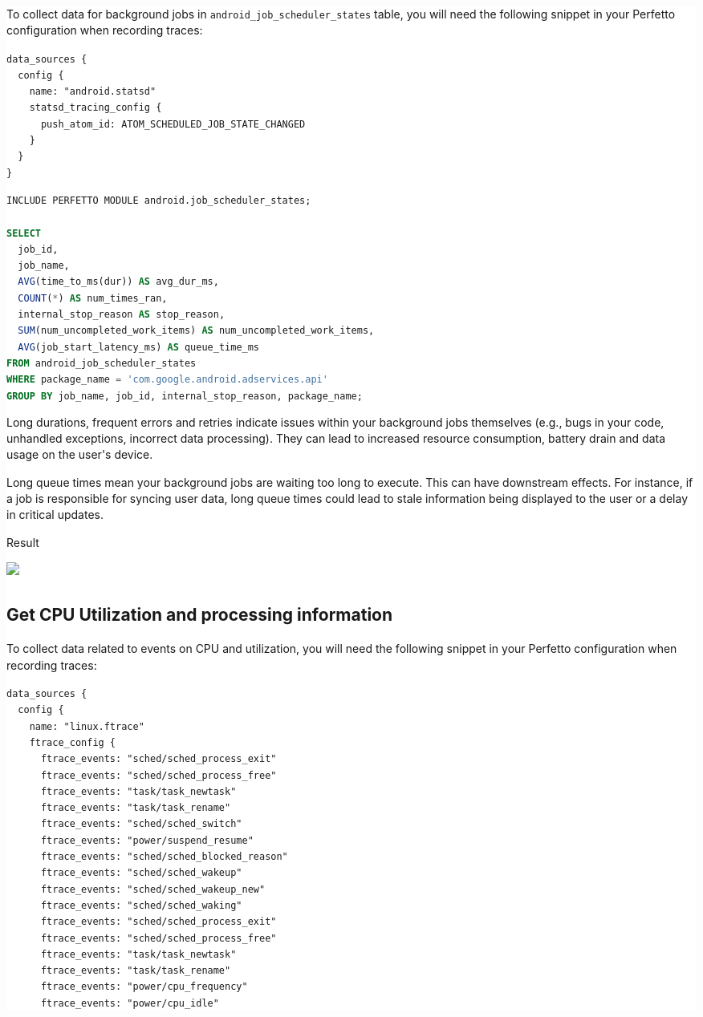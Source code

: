 To collect data for background jobs in `android_job_scheduler_states` table, you will need the following snippet in your Perfetto configuration when recording traces:
```
data_sources {
  config {
    name: "android.statsd"
    statsd_tracing_config {
      push_atom_id: ATOM_SCHEDULED_JOB_STATE_CHANGED
    }
  }
}
```

```sql
INCLUDE PERFETTO MODULE android.job_scheduler_states;

SELECT
  job_id,
  job_name,
  AVG(time_to_ms(dur)) AS avg_dur_ms,
  COUNT(*) AS num_times_ran,
  internal_stop_reason AS stop_reason,
  SUM(num_uncompleted_work_items) AS num_uncompleted_work_items,
  AVG(job_start_latency_ms) AS queue_time_ms
FROM android_job_scheduler_states
WHERE package_name = 'com.google.android.adservices.api'
GROUP BY job_name, job_id, internal_stop_reason, package_name;
```

Long durations, frequent errors and retries indicate issues within your background jobs themselves (e.g., bugs in your code, unhandled exceptions, incorrect data processing). They can lead to increased resource consumption, battery drain and data usage on the user's device.

Long queue times mean your background jobs are waiting too long to execute. This can have downstream effects. For instance, if a job is responsible for syncing user data, long queue times could lead to stale information being displayed to the user or a delay in critical updates.

Result

![](/docs/images/android-trace-analysis-background-jobs.png)

## Get CPU Utilization and processing information

To collect data related to events on CPU and utilization, you will need the following snippet in your Perfetto configuration when recording traces:
```
data_sources {
  config {
    name: "linux.ftrace"
    ftrace_config {
      ftrace_events: "sched/sched_process_exit"
      ftrace_events: "sched/sched_process_free"
      ftrace_events: "task/task_newtask"
      ftrace_events: "task/task_rename"
      ftrace_events: "sched/sched_switch"
      ftrace_events: "power/suspend_resume"
      ftrace_events: "sched/sched_blocked_reason"
      ftrace_events: "sched/sched_wakeup"
      ftrace_events: "sched/sched_wakeup_new"
      ftrace_events: "sched/sched_waking"
      ftrace_events: "sched/sched_process_exit"
      ftrace_events: "sched/sched_process_free"
      ftrace_events: "task/task_newtask"
      ftrace_events: "task/task_rename"
      ftrace_events: "power/cpu_frequency"
      ftrace_events: "power/cpu_idle"
```